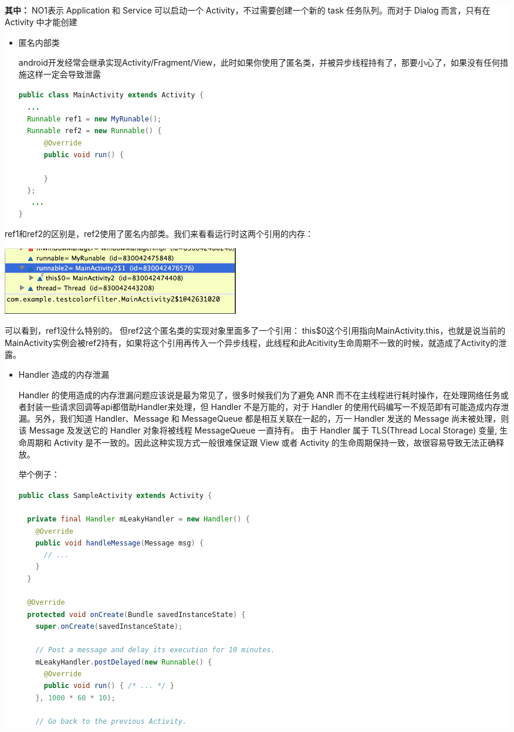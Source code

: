 **其中：** NO1表示 Application 和 Service 可以启动一个 Activity，不过需要创建一个新的 task 任务队列。而对于 Dialog 而言，只有在 Activity 中才能创建

- 匿名内部类

  android开发经常会继承实现Activity/Fragment/View，此时如果你使用了匿名类，并被异步线程持有了，那要小心了，如果没有任何措施这样一定会导致泄露

  ```java
  public class MainActivity extends Activity {
    ...
    Runnable ref1 = new MyRunable();
    Runnable ref2 = new Runnable() {
        @Override
        public void run() {

        }
    };
     ...
  }

  ```

ref1和ref2的区别是，ref2使用了匿名内部类。我们来看看运行时这两个引用的内存：

![](imagers/11ac9cb3.png)

可以看到，ref1没什么特别的。
但ref2这个匿名类的实现对象里面多了一个引用：
this$0这个引用指向MainActivity.this，也就是说当前的MainActivity实例会被ref2持有，如果将这个引用再传入一个异步线程，此线程和此Acitivity生命周期不一致的时候，就造成了Activity的泄露。

- Handler 造成的内存泄漏

  Handler 的使用造成的内存泄漏问题应该说是最为常见了，很多时候我们为了避免 ANR 而不在主线程进行耗时操作，在处理网络任务或者封装一些请求回调等api都借助Handler来处理，但 Handler 不是万能的，对于 Handler 的使用代码编写一不规范即有可能造成内存泄漏。另外，我们知道 Handler、Message 和 MessageQueue 都是相互关联在一起的，万一 Handler 发送的 Message 尚未被处理，则该 Message 及发送它的 Handler 对象将被线程 MessageQueue 一直持有。
  由于 Handler 属于 TLS(Thread Local Storage) 变量, 生命周期和 Activity 是不一致的。因此这种实现方式一般很难保证跟 View 或者 Activity 的生命周期保持一致，故很容易导致无法正确释放。

  举个例子：

  ```java
  public class SampleActivity extends Activity {

    private final Handler mLeakyHandler = new Handler() {
      @Override
      public void handleMessage(Message msg) {
        // ...
      }
    }

    @Override
    protected void onCreate(Bundle savedInstanceState) {
      super.onCreate(savedInstanceState);

      // Post a message and delay its execution for 10 minutes.
      mLeakyHandler.postDelayed(new Runnable() {
        @Override
        public void run() { /* ... */ }
      }, 1000 * 60 * 10);

      // Go back to the previous Activity.
  ```